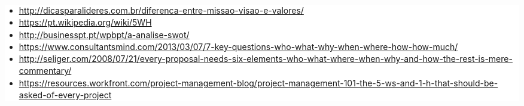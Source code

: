 * <http://dicasparalideres.com.br/diferenca-entre-missao-visao-e-valores/>
* <https://pt.wikipedia.org/wiki/5WH>
* <http://businesspt.pt/wpbpt/a-analise-swot/>
* <https://www.consultantsmind.com/2013/03/07/7-key-questions-who-what-why-when-where-how-how-much/>
* <http://seliger.com/2008/07/21/every-proposal-needs-six-elements-who-what-where-when-why-and-how-the-rest-is-mere-commentary/>
* <https://resources.workfront.com/project-management-blog/project-management-101-the-5-ws-and-1-h-that-should-be-asked-of-every-project>
